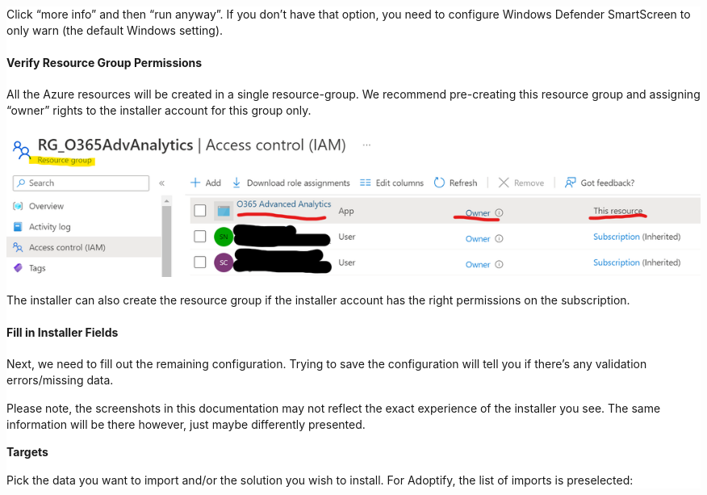 Click “more info” and then “run anyway”. If you don’t have that option, you need to configure Windows Defender SmartScreen to only warn (the default Windows setting).

#### Verify Resource Group Permissions

All the Azure resources will be created in a single resource-group. We recommend pre-creating this resource group and assigning “owner” rights to the installer account for this group only.

![Graphical user interface, text, application Description automatically generated](media/06b91806b12c6881548ef4f0656c180b.png)

The installer can also create the resource group if the installer account has the right permissions on the subscription.

#### Fill in Installer Fields

Next, we need to fill out the remaining configuration. Trying to save the configuration will tell you if there’s any validation errors/missing data.

Please note, the screenshots in this documentation may not reflect the exact experience of the installer you see. The same information will be there however, just maybe differently presented.

**Targets**

Pick the data you want to import and/or the solution you wish to install. For Adoptify, the list of imports is preselected:
